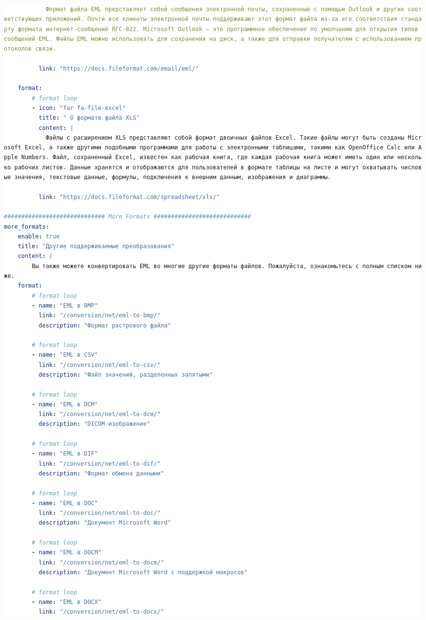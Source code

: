 ```yaml
            Формат файла EML представляет собой сообщения электронной почты, сохраненные с помощью Outlook и других соответствующих приложений. Почти все клиенты электронной почты поддерживают этот формат файла из-за его соответствия стандарту формата интернет-сообщений RFC-822. Microsoft Outlook — это программное обеспечение по умолчанию для открытия типов сообщений EML. Файлы EML можно использовать для сохранения на диск, а также для отправки получателям с использованием протоколов связи.

          link: "https://docs.fileformat.com/email/eml/"

    format:
        # format loop
        - icon: "far fa-file-excel"
          title: " О формате файла XLS"
          content: |
            Файлы с расширением XLS представляют собой формат двоичных файлов Excel. Такие файлы могут быть созданы Microsoft Excel, а также другими подобными программами для работы с электронными таблицами, такими как OpenOffice Calc или Apple Numbers. Файл, сохраненный Excel, известен как рабочая книга, где каждая рабочая книга может иметь один или несколько рабочих листов. Данные хранятся и отображаются для пользователей в формате таблицы на листе и могут охватывать числовые значения, текстовые данные, формулы, подключения к внешним данным, изображения и диаграммы.

          link: "https://docs.fileformat.com/spreadsheet/xls/"

############################# More Formats ############################
more_formats:
    enable: true
    title: "Другие поддерживаемые преобразования"
    content: |
        Вы также можете конвертировать EML во многие другие форматы файлов. Пожалуйста, ознакомьтесь с полным списком ниже.
    format: 
        # format loop
        - name: "EML в BMP"
          link: "/conversion/net/eml-to-bmp/"
          description: "Формат растрового файла"

        # format loop
        - name: "EML в CSV"
          link: "/conversion/net/eml-to-csv/"
          description: "Файл значений, разделенных запятыми"

        # format loop
        - name: "EML в DCM"
          link: "/conversion/net/eml-to-dcm/"
          description: "DICOM-изображение"

        # format loop
        - name: "EML в DIF"
          link: "/conversion/net/eml-to-dif/"
          description: "Формат обмена данными"

        # format loop
        - name: "EML в DOC"
          link: "/conversion/net/eml-to-doc/"
          description: "Документ Microsoft Word"

        # format loop
        - name: "EML в DOCM"
          link: "/conversion/net/eml-to-docm/"
          description: "Документ Microsoft Word с поддержкой макросов"

        # format loop
        - name: "EML в DOCX"
          link: "/conversion/net/eml-to-docx/"
```
